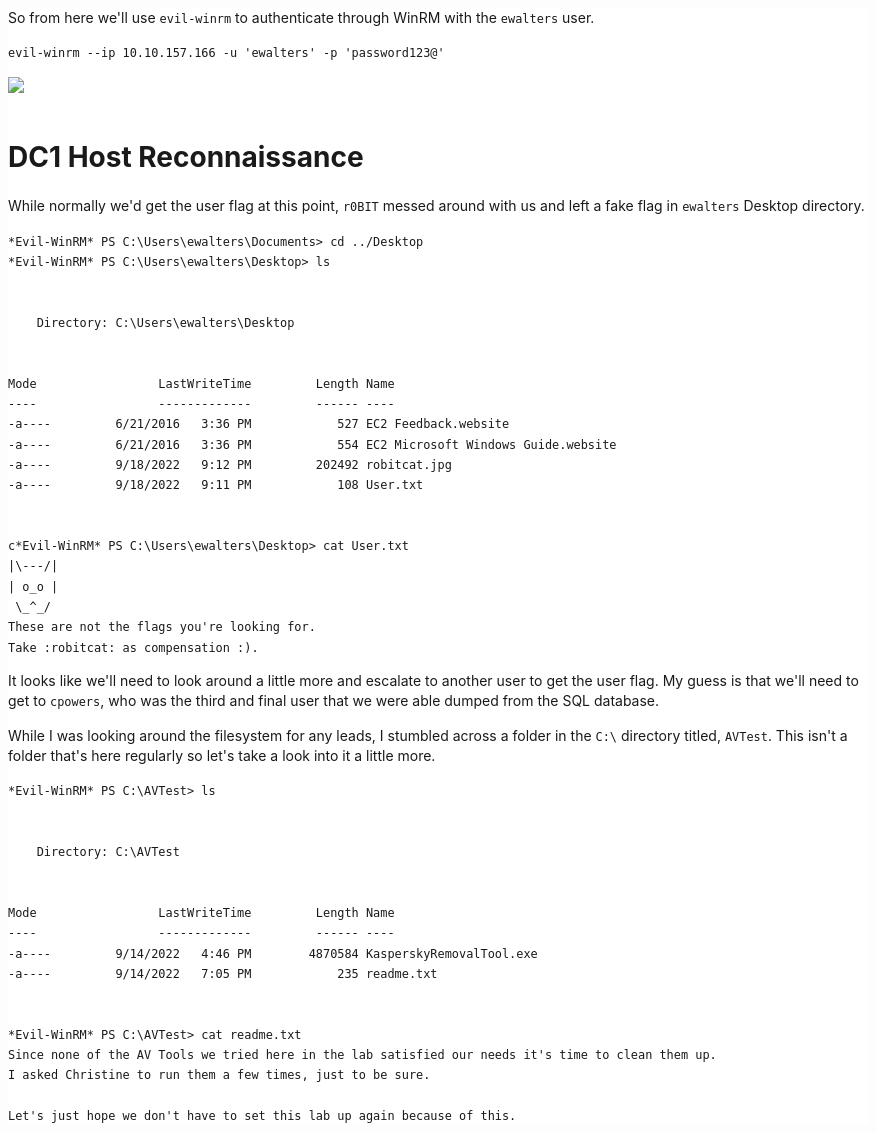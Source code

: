 So from here we'll use `evil-winrm` to authenticate through WinRM with the `ewalters` user.

`evil-winrm --ip 10.10.157.166 -u 'ewalters' -p 'password123@'`

![](/images/vulnlab/trusted-vl/h.jpg)

# DC1 Host Reconnaissance

While normally we'd get the user flag at this point, `r0BIT` messed around with us and left a fake flag in `ewalters` Desktop directory.

```
*Evil-WinRM* PS C:\Users\ewalters\Documents> cd ../Desktop
*Evil-WinRM* PS C:\Users\ewalters\Desktop> ls


    Directory: C:\Users\ewalters\Desktop


Mode                 LastWriteTime         Length Name
----                 -------------         ------ ----
-a----         6/21/2016   3:36 PM            527 EC2 Feedback.website
-a----         6/21/2016   3:36 PM            554 EC2 Microsoft Windows Guide.website
-a----         9/18/2022   9:12 PM         202492 robitcat.jpg
-a----         9/18/2022   9:11 PM            108 User.txt


c*Evil-WinRM* PS C:\Users\ewalters\Desktop> cat User.txt
|\---/|
| o_o |
 \_^_/
These are not the flags you're looking for.
Take :robitcat: as compensation :).
```

It looks like we'll need to look around a little more and escalate to another user to get the user flag. My guess is that we'll need to get to `cpowers`, who was the third and final user that we were able dumped from the SQL database.

While I was looking around the filesystem for any leads, I stumbled across a folder in the `C:\` directory titled, `AVTest`. This isn't a folder that's here regularly so let's take a look into it a little more.

```
*Evil-WinRM* PS C:\AVTest> ls


    Directory: C:\AVTest


Mode                 LastWriteTime         Length Name
----                 -------------         ------ ----
-a----         9/14/2022   4:46 PM        4870584 KasperskyRemovalTool.exe
-a----         9/14/2022   7:05 PM            235 readme.txt


*Evil-WinRM* PS C:\AVTest> cat readme.txt
Since none of the AV Tools we tried here in the lab satisfied our needs it's time to clean them up.
I asked Christine to run them a few times, just to be sure.

Let's just hope we don't have to set this lab up again because of this.
```
